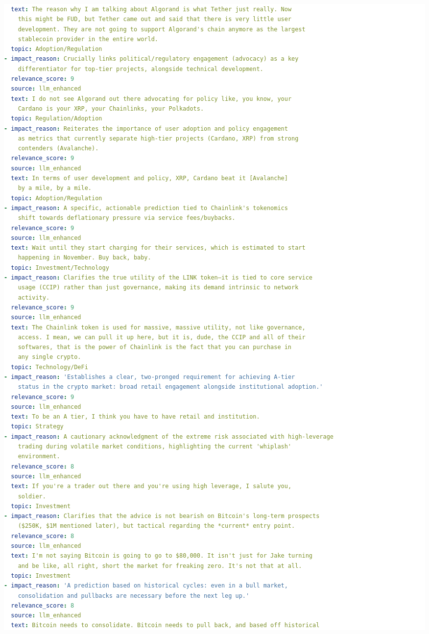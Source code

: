```yaml
  text: The reason why I am talking about Algorand is what Tether just really. Now
    this might be FUD, but Tether came out and said that there is very little user
    development. They are not going to support Algorand's chain anymore as the largest
    stablecoin provider in the entire world.
  topic: Adoption/Regulation
- impact_reason: Crucially links political/regulatory engagement (advocacy) as a key
    differentiator for top-tier projects, alongside technical development.
  relevance_score: 9
  source: llm_enhanced
  text: I do not see Algorand out there advocating for policy like, you know, your
    Cardano is your XRP, your Chainlinks, your Polkadots.
  topic: Regulation/Adoption
- impact_reason: Reiterates the importance of user adoption and policy engagement
    as metrics that currently separate high-tier projects (Cardano, XRP) from strong
    contenders (Avalanche).
  relevance_score: 9
  source: llm_enhanced
  text: In terms of user development and policy, XRP, Cardano beat it [Avalanche]
    by a mile, by a mile.
  topic: Adoption/Regulation
- impact_reason: A specific, actionable prediction tied to Chainlink's tokenomics
    shift towards deflationary pressure via service fees/buybacks.
  relevance_score: 9
  source: llm_enhanced
  text: Wait until they start charging for their services, which is estimated to start
    happening in November. Buy back, baby.
  topic: Investment/Technology
- impact_reason: Clarifies the true utility of the LINK token—it is tied to core service
    usage (CCIP) rather than just governance, making its demand intrinsic to network
    activity.
  relevance_score: 9
  source: llm_enhanced
  text: The Chainlink token is used for massive, massive utility, not like governance,
    access. I mean, we can pull it up here, but it is, dude, the CCIP and all of their
    softwares, that is the power of Chainlink is the fact that you can purchase in
    any single crypto.
  topic: Technology/DeFi
- impact_reason: 'Establishes a clear, two-pronged requirement for achieving A-tier
    status in the crypto market: broad retail engagement alongside institutional adoption.'
  relevance_score: 9
  source: llm_enhanced
  text: To be an A tier, I think you have to have retail and institution.
  topic: Strategy
- impact_reason: A cautionary acknowledgment of the extreme risk associated with high-leverage
    trading during volatile market conditions, highlighting the current 'whiplash'
    environment.
  relevance_score: 8
  source: llm_enhanced
  text: If you're a trader out there and you're using high leverage, I salute you,
    soldier.
  topic: Investment
- impact_reason: Clarifies that the advice is not bearish on Bitcoin's long-term prospects
    ($250K, $1M mentioned later), but tactical regarding the *current* entry point.
  relevance_score: 8
  source: llm_enhanced
  text: I'm not saying Bitcoin is going to go to $80,000. It isn't just for Jake turning
    and be like, all right, short the market for freaking zero. It's not that at all.
  topic: Investment
- impact_reason: 'A prediction based on historical cycles: even in a bull market,
    consolidation and pullbacks are necessary before the next leg up.'
  relevance_score: 8
  source: llm_enhanced
  text: Bitcoin needs to consolidate. Bitcoin needs to pull back, and based off historical
```